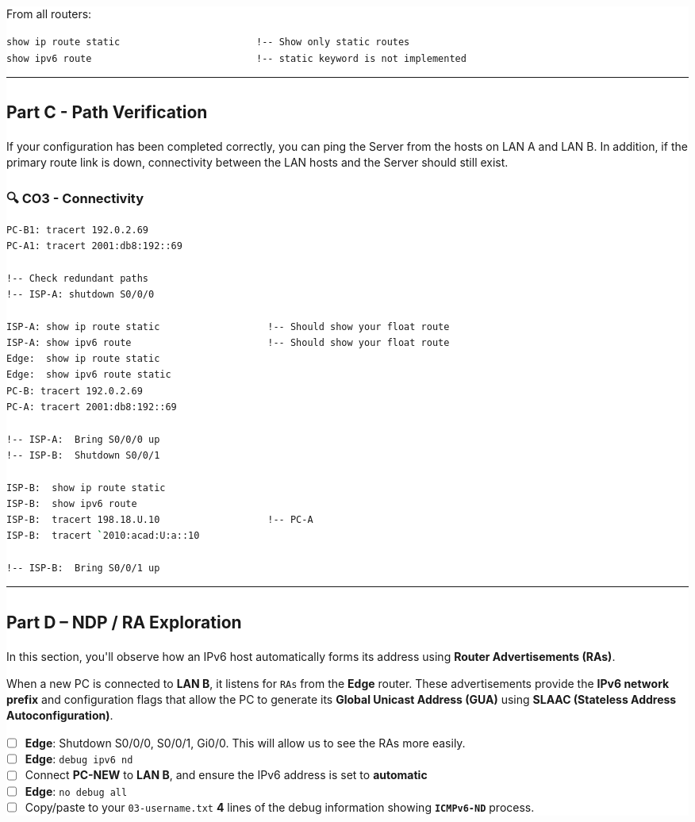 From all routers:

```bash
show ip route static                        !-- Show only static routes
show ipv6 route                             !-- static keyword is not implemented
```


---
## Part C - Path Verification 

If your configuration has been completed correctly, you can ping the Server from the hosts on LAN A and LAN B. In addition, if the primary route link is down, connectivity between the LAN hosts and the Server should still exist.
### 🔍 CO3 - Connectivity

``` bash
PC-B1: tracert 192.0.2.69
PC-A1: tracert 2001:db8:192::69

!-- Check redundant paths
!-- ISP-A: shutdown S0/0/0  

ISP-A: show ip route static                   !-- Should show your float route
ISP-A: show ipv6 route                        !-- Should show your float route
Edge:  show ip route static
Edge:  show ipv6 route static
PC-B: tracert 192.0.2.69
PC-A: tracert 2001:db8:192::69

!-- ISP-A:  Bring S0/0/0 up
!-- ISP-B:  Shutdown S0/0/1

ISP-B:  show ip route static
ISP-B:  show ipv6 route
ISP-B:  tracert 198.18.U.10                   !-- PC-A
ISP-B:  tracert `2010:acad:U:a::10

!-- ISP-B:  Bring S0/0/1 up
```

---

## Part D – NDP / RA Exploration

In this section, you'll observe how an IPv6 host automatically forms its address using **Router Advertisements (RAs)**.

When a new PC is connected to **LAN B**, it listens for `RAs` from the **Edge** router. These advertisements provide the **IPv6 network prefix** and configuration flags that allow the PC to generate its **Global Unicast Address (GUA)** using **SLAAC (Stateless Address Autoconfiguration)**.

- [ ] **Edge**:   Shutdown S0/0/0, S0/0/1, Gi0/0.  This will allow us to see the RAs more easily.
- [ ] **Edge**:   `debug ipv6 nd`
- [ ] Connect **PC-NEW** to **LAN B**, and ensure the IPv6 address is set to **automatic**
- [ ] **Edge**:   `no debug all`
- [ ] Copy/paste to your `03-username.txt` **4** lines of the debug information showing **`ICMPv6-ND`** process.
